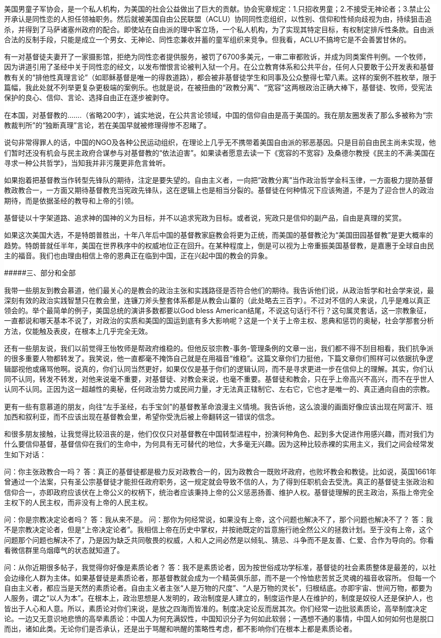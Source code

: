 
美国男童子军协会，是一个私人机构，为美国的社会公益做出了巨大的贡献。协会宪章规定：1.只招收男童；2.不接受无神论者；3.禁止公开承认是同性恋的人担任领袖职务。然后就被美国自由公民联盟（ACLU）协同同性恋组织，以性别、信仰和性倾向歧视为由，持续狙击追杀，并得到了马萨诸塞州政府的配合。即使站在自由派的理中客立场，一个私人机构，为了实现其特定目标，有权制定排斥性条款。自由派合法的反制手段，只能是成立一个男女、无神论、同性恋兼收并蓄的童军组织来竞争。但我看，ACLU不搞垮它是不会善罢甘休的。


有一对基督徒夫妻开了一家摄影馆，拒绝为同性恋者提供服务，被罚了6700多美元，一审二审都败诉，并成为同类案件判例。一个牧师，因为讲道引用了圣经中关于同性恋的经文，以发布憎恨言论被判入狱一个月。在公立教育体系和公共平台，任何人只要敢于公开发表和基督教有关的“排他性真理言论”（如耶稣基督是唯一的得救道路），都会被非基督徒学生和同事及公众整得七荤八素。这样的案例不胜枚举，限于篇幅，我此处就不列举更复杂更极端的案例乐。也就是说，在被扭曲的“政教分离”、“宽容”这两根政治正确大棒下，基督徒、牧师，受宪法保护的良心、信仰、言论、选择自由正在逐步被剥夺。


在本国，对基督教的…….（省略200字），诚实地说，在公共言论领域，中国的信仰自由是高于美国的。我在朋友圈发表了那么多被称为“宗教裁判所”的“独断真理”言论，若在美国早就被修理得惨不忍睹了。


说句非常得罪人的话，中国的NGO及各种公民运动组织，在理论上几乎无不携带着美国自由派的邪恶基因。只是目前自由民主尚未实现，他们暂时还没有机会与民主政府合谋参与对基督教的“依法迫害”。如果读者愿意去读一下《宽容的不宽容》及桑德尔教授《民主的不满:美国在寻求一种公共哲学》，当知我并非污蔑更非危言耸听。


如果抱着把基督教当作转型先锋队的期待，注定是要失望的。自由主义者，一向把“政教分离”当作政治哲学金科玉律，一方面极力提防基督教政教合一，一方面又期待基督教充当宪政先锋队，这在逻辑上也是相当分裂的。基督徒在何种情况下应该殉道，不是为了迎合世人的政治期待，而是依据圣经的教导和上帝的引领。


基督徒以十字架道路、追求神的国神的义为目标，并不以追求宪政为目标。或者说，宪政只是信仰的副产品，自由是真理的奖赏。


如果这次美国大选，不是特朗普胜出，十年八年后中国的基督教家庭教会将更为正统，而美国的基督教沦为“美国田园基督教”是更大概率的趋势。特朗普就任半年，美国在世界秩序中的权威地位正在回升。在某种程度上，倒是可以视为上帝重振美国基督教，是嘉惠于全球自由民主的福音。我们也由理由相信上帝的恩典正在临到中国，正在兴起中国的教会的异象。


#####三、部分和全部


我带一些朋友到教会慕道，他们最关心的是教会的政治主张和实践路径是否符合他们的期待。我告诉他们说，从政治哲学和社会学来说，最深刻有效的政治实践智慧只在教会里，连镰刀斧头整套体系都是从教会山寨的（此处略去三百字）。不过对不信的人来说，几乎是难以真正领会的。举个最简单的例子，美国总统的演讲多数都要以God bless American结尾，不说这句话行不行？这句属灵套话，这一宗教象征，一直都说和哪天基本不说了，对政治的实质和美国的国运到底有多大影响呢？这是一个关于上帝主权、恩典和惩罚的奥秘，社会学那套分析方法，仅能触及表皮，在根本上几乎完全无效。


还有一些朋友说，我们以前觉得王怡牧师是帮政府维稳的。但他反驳宗教-事务-管理条例的文章一出，我们都不得不刮目相看，我们抗争派的很多重要人物都转发了。我笑说，他一直都毫不掩饰自己就是在用福音“维稳”。这篇文章你们力挺他，下篇文章你们照样可以依据抗争逻辑鄙视他或痛骂他啊。说真的，你们认同当然更好，如果仅仅是基于你们的逻辑认同，而不是寻求更进一步在信仰上的理解。其实，你们认同不认同，转发不转发，对他来说毫不重要，对基督徒、对教会来说，也毫不重要。基督徒和教会，只在乎上帝高兴不高兴，而不在乎世人认同不认同。正因为这一超越性的奥秘，任何政治势力或民间力量，才无法真正辖制它、左右它，它也才是唯一的、真正通向自由的宗教。


更有一些有意慕道的朋友，向往“左手圣经，右手宝剑”的基督教革命浪漫主义情境。我告诉他，这么浪漫的画面好像应该出现在阿富汗、班加西和叙利亚，而不应该出现在基督教会里，希望你受洗后被上帝翻转这一错误的信念。


和很多朋友接触，让我觉得比较沮丧的是，他们仅仅只对基督教在中国转型进程中，扮演何种角色、起到多大促进作用感兴趣，而对我们为什么要信仰基督，基督信仰在我们的生命中，为何具有无可替代的地位，大多毫无兴趣。因为这种比较赤裸的实用主义，我们之间会经常发生如下对话：


问：你主张政教合一吗？
答：真正的基督徒都是极力反对政教合一的，因为政教合一既败坏政府，也败坏教会和教徒。比如说，英国1661年曾通过一个法案，只有圣公宗基督徒才能担任政府职务，这一规定就会导致不信的人，为了得到任职机会去受洗。真正的基督徒主张政治和信仰合一，亦即政府应该伏在上帝公义的权柄下，统治者应该秉持上帝的公义惩恶扬善、维护人权。基督徒理解的民主政治，系指上帝完全主权下的人民主权，而非没有上帝的人民主权。


问：你是宗教决定论者吗？
答：我从来不是。
问：那你为何经常说，如果没有上帝，这个问题也解决不了，那个问题也解决不了？
答：我不是宗教决定论者，但是“上帝决定论者”。我相信上帝在历史中掌权，并按祂既定的旨意施行祂全然公义的拯救计划。至于没有上帝，这个问题那个问题也解决不了，乃是因为缺乏共同敬畏的权威，人和人之间必然是以倾轧、猜忌、斗争而不是友善、仁爱、合作为导向的。你看看微信群里乌烟瘴气的状态就知道了。


问：从你近期很多帖子，我觉得你好像是素质论者？
答：我不是素质论者，因为按世俗成功学标准，基督徒的社会素质整体是最差的，以社会边缘化人群为主体。如果基督徒是素质论者，那基督教就会成为一个精英俱乐部，而不是一个怜恤悲苦贫乏灵魂的福音收容所。
但每一个自由主义者，都应当是天然的素质论者。自由主义者主张“人是万物的尺度”、“人是万物的灵长”，归根结底。亦即宇宙、世间万物，都要为人服务，谓之“以人为本”。在根本上，政治思想是人发明的，政治制度是人建立的，制度运作是人在维护的，制度是奴役人还是保护人，也皆出于人心和人意。所以，素质论对你们来说，是放之四海而皆准的。制度决定论反而居其次。你们经常一边批驳素质论，高举制度决定论。一边又无意识地悲愤的高举素质论：中国人为何充满奴性，中国知识分子为何如此软弱；一遇想不通的事情，中国人如何如何也是脱口而出，诸如此类。无论你们是否承认，还是出于骂醒和哄醒的策略性考虑，都不影响你们在根本上都是素质论者。
